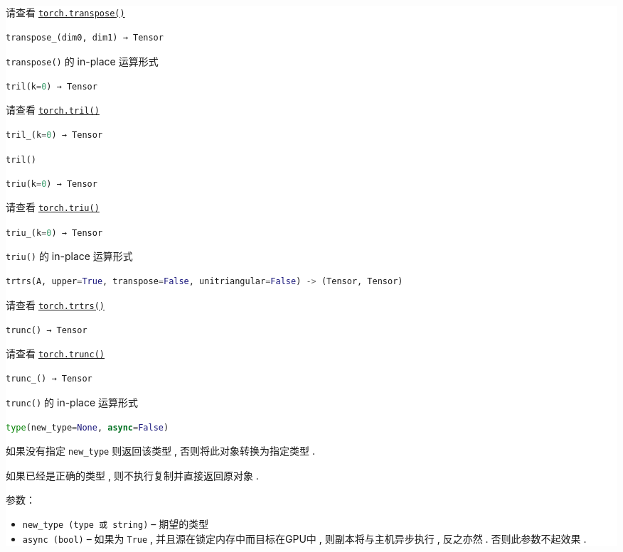 请查看 [`torch.transpose()`](torch.html#torch.transpose "torch.transpose")

```py
transpose_(dim0, dim1) → Tensor
```

`transpose()` 的 in-place 运算形式

```py
tril(k=0) → Tensor
```

请查看 [`torch.tril()`](torch.html#torch.tril "torch.tril")

```py
tril_(k=0) → Tensor
```

`tril()`

```py
triu(k=0) → Tensor
```

请查看 [`torch.triu()`](torch.html#torch.triu "torch.triu")

```py
triu_(k=0) → Tensor
```

`triu()` 的 in-place 运算形式

```py
trtrs(A, upper=True, transpose=False, unitriangular=False) -> (Tensor, Tensor)
```

请查看 [`torch.trtrs()`](torch.html#torch.trtrs "torch.trtrs")

```py
trunc() → Tensor
```

请查看 [`torch.trunc()`](torch.html#torch.trunc "torch.trunc")

```py
trunc_() → Tensor
```

`trunc()` 的 in-place 运算形式

```py
type(new_type=None, async=False)
```

如果没有指定 `new_type` 则返回该类型 , 否则将此对象转换为指定类型 .

如果已经是正确的类型 , 则不执行复制并直接返回原对象 .

参数：

*   `new_type (type 或 string)` – 期望的类型
*   `async (bool)` – 如果为 `True` , 并且源在锁定内存中而目标在GPU中 , 则副本将与主机异步执行 , 反之亦然 . 否则此参数不起效果 .



